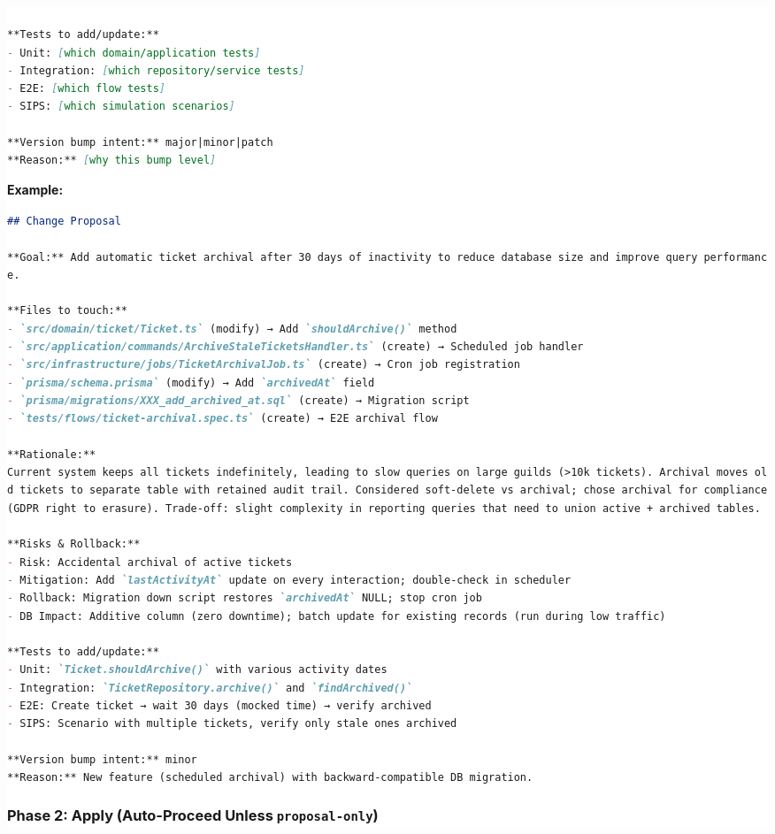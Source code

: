 ```md

**Tests to add/update:**
- Unit: [which domain/application tests]
- Integration: [which repository/service tests]
- E2E: [which flow tests]
- SIPS: [which simulation scenarios]

**Version bump intent:** major|minor|patch
**Reason:** [why this bump level]
```

**Example:**
```md
## Change Proposal

**Goal:** Add automatic ticket archival after 30 days of inactivity to reduce database size and improve query performance.

**Files to touch:**
- `src/domain/ticket/Ticket.ts` (modify) → Add `shouldArchive()` method
- `src/application/commands/ArchiveStaleTicketsHandler.ts` (create) → Scheduled job handler
- `src/infrastructure/jobs/TicketArchivalJob.ts` (create) → Cron job registration
- `prisma/schema.prisma` (modify) → Add `archivedAt` field
- `prisma/migrations/XXX_add_archived_at.sql` (create) → Migration script
- `tests/flows/ticket-archival.spec.ts` (create) → E2E archival flow

**Rationale:**
Current system keeps all tickets indefinitely, leading to slow queries on large guilds (>10k tickets). Archival moves old tickets to separate table with retained audit trail. Considered soft-delete vs archival; chose archival for compliance (GDPR right to erasure). Trade-off: slight complexity in reporting queries that need to union active + archived tables.

**Risks & Rollback:**
- Risk: Accidental archival of active tickets
- Mitigation: Add `lastActivityAt` update on every interaction; double-check in scheduler
- Rollback: Migration down script restores `archivedAt` NULL; stop cron job
- DB Impact: Additive column (zero downtime); batch update for existing records (run during low traffic)

**Tests to add/update:**
- Unit: `Ticket.shouldArchive()` with various activity dates
- Integration: `TicketRepository.archive()` and `findArchived()`
- E2E: Create ticket → wait 30 days (mocked time) → verify archived
- SIPS: Scenario with multiple tickets, verify only stale ones archived

**Version bump intent:** minor
**Reason:** New feature (scheduled archival) with backward-compatible DB migration.
```

### Phase 2: Apply (Auto-Proceed Unless `proposal-only`)
